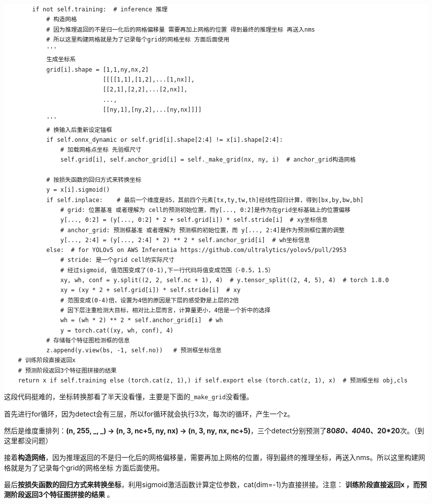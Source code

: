 ```
        if not self.training:  # inference 推理
            # 构造网格
            # 因为推理返回的不是归一化后的网格偏移量 需要再加上网格的位置 得到最终的推理坐标 再送入nms
            # 所以这里构建网格就是为了记录每个grid的网格坐标 方面后面使用
            '''
            生成坐标系
            grid[i].shape = [1,1,ny,nx,2]
                            [[[[1,1],[1,2],...[1,nx]],
                            [[2,1],[2,2],...[2,nx]],
                            ...,
                            [[ny,1],[ny,2],...[ny,nx]]]]
            '''
            # 换输入后重新设定锚框
            if self.onnx_dynamic or self.grid[i].shape[2:4] != x[i].shape[2:4]:
                # 加载网格点坐标 先验框尺寸
                self.grid[i], self.anchor_grid[i] = self._make_grid(nx, ny, i)  # anchor_grid构造网格

            # 按损失函数的回归方式来转换坐标
            y = x[i].sigmoid()
            if self.inplace:    # 最后一个维度是85，其前四个元素[tx,ty,tw,th]经线性回归计算，得到[bx,by,bw,bh]
                # grid: 位置基准 或者理解为 cell的预测初始位置，而y[..., 0:2]是作为在grid坐标基础上的位置偏移
                y[..., 0:2] = (y[..., 0:2] * 2 + self.grid[i]) * self.stride[i]  # xy坐标信息
                # anchor_grid: 预测框基准 或者理解为 预测框的初始位置，而 y[..., 2:4]是作为预测框位置的调整
                y[..., 2:4] = (y[..., 2:4] * 2) ** 2 * self.anchor_grid[i]  # wh坐标信息
            else:  # for YOLOv5 on AWS Inferentia https://github.com/ultralytics/yolov5/pull/2953
                # stride: 是一个grid cell的实际尺寸
                # 经过sigmoid, 值范围变成了(0-1),下一行代码将值变成范围（-0.5，1.5）
                xy, wh, conf = y.split((2, 2, self.nc + 1), 4)  # y.tensor_split((2, 4, 5), 4)  # torch 1.8.0
                xy = (xy * 2 + self.grid[i]) * self.stride[i]  # xy
                # 范围变成(0-4)倍，设置为4倍的原因是下层的感受野是上层的2倍
                # 因下层注重检测大目标，相对比上层而言，计算量更小，4倍是一个折中的选择
                wh = (wh * 2) ** 2 * self.anchor_grid[i]  # wh
                y = torch.cat((xy, wh, conf), 4)
            # 存储每个特征图检测框的信息
            z.append(y.view(bs, -1, self.no))   # 预测框坐标信息
    # 训练阶段直接返回x
    # 预测阶段返回3个特征图拼接的结果
    return x if self.training else (torch.cat(z, 1),) if self.export else (torch.cat(z, 1), x)  # 预测框坐标 obj,cls 
```

这段代码挺难的，坐标转换那看了半天没看懂，主要是下面的`_make_grid`没看懂。

首先进行for循环，因为detect会有三层，所以for循环就会执行3次，每次i的循环，产生一个z。

然后是维度重排列：**(n, 255, _, _) -> (n, 3, nc+5, ny, nx) -> (n, 3, ny, nx, nc+5)**，三个detect分别预测了**80*80、40*40、20*20**次。（到这里都没问题）

接着**构造网络**，因为推理返回的不是归一化后的网格偏移量，需要再加上网格的位置，得到最终的推理坐标，再送入nms。所以这里构建网格就是为了记录每个grid的网格坐标 方面后面使用。

最后**按损失函数的回归方式来转换坐标**，利用sigmoid激活函数计算定位参数，cat(dim=-1)为直接拼接。注意： **训练阶段直接返回x ，而预测阶段返回3个特征图拼接的结果** 。
